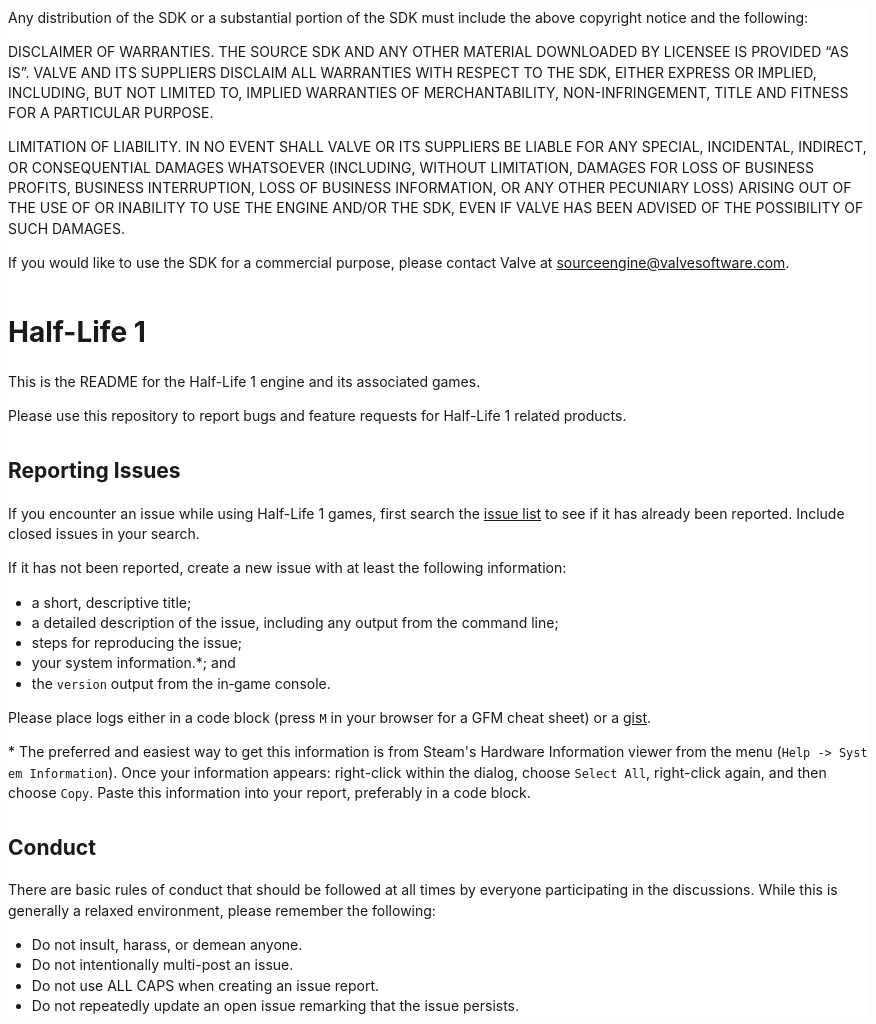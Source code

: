 Any distribution of the SDK or a substantial portion of the SDK must include the above copyright notice and the following: 

DISCLAIMER OF WARRANTIES.  THE SOURCE SDK AND ANY OTHER MATERIAL DOWNLOADED BY LICENSEE IS PROVIDED “AS IS”.  VALVE AND ITS SUPPLIERS DISCLAIM ALL WARRANTIES WITH RESPECT TO THE SDK, EITHER EXPRESS OR IMPLIED, INCLUDING, BUT NOT LIMITED TO, IMPLIED WARRANTIES OF MERCHANTABILITY, NON-INFRINGEMENT, TITLE AND FITNESS FOR A PARTICULAR PURPOSE.  

LIMITATION OF LIABILITY.  IN NO EVENT SHALL VALVE OR ITS SUPPLIERS BE LIABLE FOR ANY SPECIAL, INCIDENTAL, INDIRECT, OR CONSEQUENTIAL DAMAGES WHATSOEVER (INCLUDING, WITHOUT LIMITATION, DAMAGES FOR LOSS OF BUSINESS PROFITS, BUSINESS INTERRUPTION, LOSS OF BUSINESS INFORMATION, OR ANY OTHER PECUNIARY LOSS) ARISING OUT OF THE USE OF OR INABILITY TO USE THE ENGINE AND/OR THE SDK, EVEN IF VALVE HAS BEEN ADVISED OF THE POSSIBILITY OF SUCH DAMAGES.  
 
 
If you would like to use the SDK for a commercial purpose, please contact Valve at sourceengine@valvesoftware.com.


# Half-Life 1

This is the README for the Half-Life 1 engine and its associated games.

Please use this repository to report bugs and feature requests for Half-Life 1 related products.

## Reporting Issues

If you encounter an issue while using Half-Life 1 games, first search the [issue list](https://github.com/ValveSoftware/halflife/issues) to see if it has already been reported. Include closed issues in your search.

If it has not been reported, create a new issue with at least the following information:

- a short, descriptive title;
- a detailed description of the issue, including any output from the command line;
- steps for reproducing the issue;
- your system information.\*; and
- the `version` output from the in‐game console.

Please place logs either in a code block (press `M` in your browser for a GFM cheat sheet) or a [gist](https://gist.github.com).

\* The preferred and easiest way to get this information is from Steam's Hardware Information viewer from the menu (`Help -> System Information`). Once your information appears: right-click within the dialog, choose `Select All`, right-click again, and then choose `Copy`. Paste this information into your report, preferably in a code block.

## Conduct


There are basic rules of conduct that should be followed at all times by everyone participating in the discussions.  While this is generally a relaxed environment, please remember the following:

- Do not insult, harass, or demean anyone.
- Do not intentionally multi-post an issue.
- Do not use ALL CAPS when creating an issue report.
- Do not repeatedly update an open issue remarking that the issue persists.
